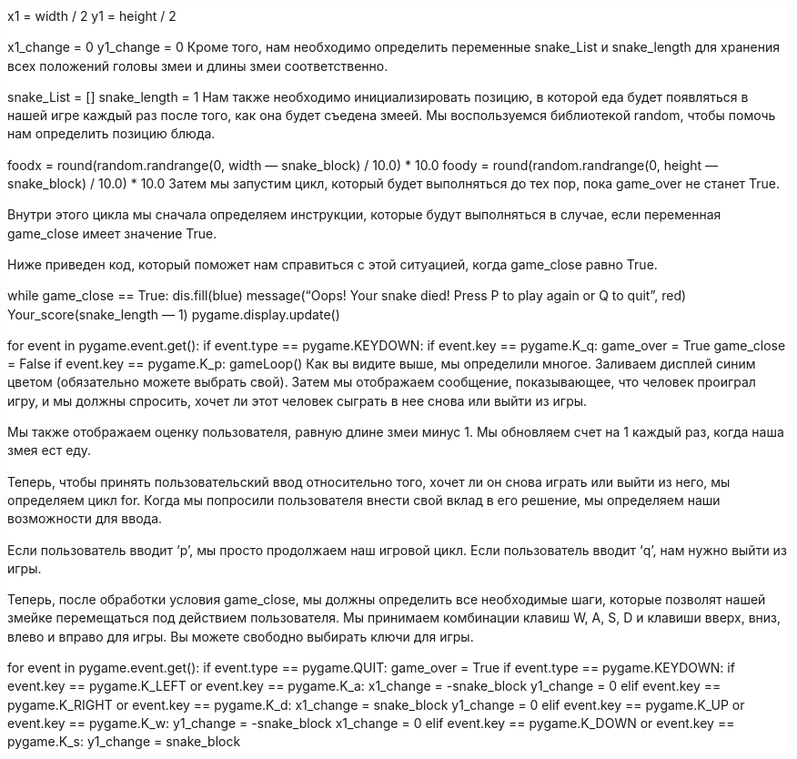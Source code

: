 x1 = width / 2
 y1 = height / 2
 
 x1_change = 0
 y1_change = 0
Кроме того, нам необходимо определить переменные snake_List и snake_length для хранения всех положений головы змеи и длины змеи соответственно.

snake_List = []
snake_length = 1
Нам также необходимо инициализировать позицию, в которой еда будет появляться в нашей игре каждый раз после того, как она будет съедена змеей. Мы воспользуемся библиотекой random, чтобы помочь нам определить позицию блюда.

foodx = round(random.randrange(0, width — snake_block) / 10.0) * 10.0
foody = round(random.randrange(0, height — snake_block) / 10.0) * 10.0
Затем мы запустим цикл, который будет выполняться до тех пор, пока game_over не станет True.

Внутри этого цикла мы сначала определяем инструкции, которые будут выполняться в случае, если переменная game_close имеет значение True.

Ниже приведен код, который поможет нам справиться с этой ситуацией, когда game_close равно True.

while game_close == True:
 dis.fill(blue)
 message(“Oops! Your snake died! Press P to play again or Q to quit”, red)
 Your_score(snake_length — 1)
 pygame.display.update()
 
 for event in pygame.event.get():
   if event.type == pygame.KEYDOWN:
     if event.key == pygame.K_q:
       game_over = True
       game_close = False
     if event.key == pygame.K_p:
       gameLoop()
Как вы видите выше, мы определили многое. Заливаем дисплей синим цветом (обязательно можете выбрать свой). Затем мы отображаем сообщение, показывающее, что человек проиграл игру, и мы должны спросить, хочет ли этот человек сыграть в нее снова или выйти из игры.

Мы также отображаем оценку пользователя, равную длине змеи минус 1. Мы обновляем счет на 1 каждый раз, когда наша змея ест еду.

Теперь, чтобы принять пользовательский ввод относительно того, хочет ли он снова играть или выйти из него, мы определяем цикл for. Когда мы попросили пользователя внести свой вклад в его решение, мы определяем наши возможности для ввода.

Если пользователь вводит ‘p’, мы просто продолжаем наш игровой цикл. Если пользователь вводит ‘q’, нам нужно выйти из игры.

Теперь, после обработки условия game_close, мы должны определить все необходимые шаги, которые позволят нашей змейке перемещаться под действием пользователя. Мы принимаем комбинации клавиш W, A, S, D и клавиши вверх, вниз, влево и вправо для игры. Вы можете свободно выбирать ключи для игры.

for event in pygame.event.get():
 if event.type == pygame.QUIT:
   game_over = True
 if event.type == pygame.KEYDOWN:
   if event.key == pygame.K_LEFT or event.key == pygame.K_a:
     x1_change = -snake_block
     y1_change = 0
   elif event.key == pygame.K_RIGHT or event.key == pygame.K_d:
     x1_change = snake_block
     y1_change = 0
   elif event.key == pygame.K_UP or event.key == pygame.K_w:
     y1_change = -snake_block
     x1_change = 0
   elif event.key == pygame.K_DOWN or event.key == pygame.K_s:
     y1_change = snake_block